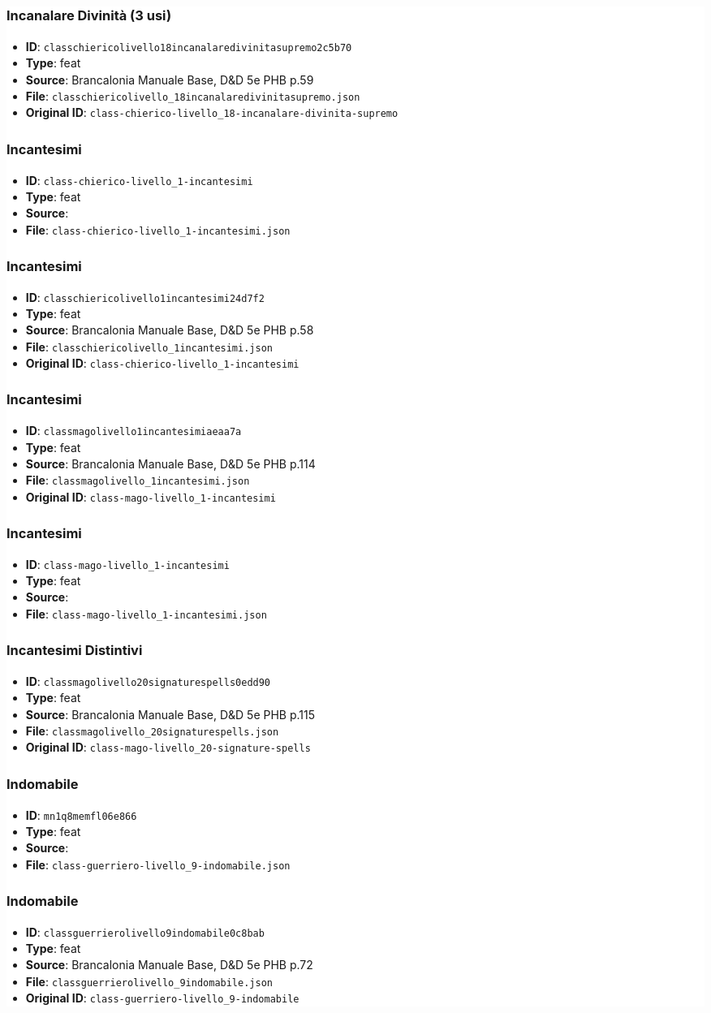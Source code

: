 ### Incanalare Divinità (3 usi)
- **ID**: `classchiericolivello18incanalaredivinitasupremo2c5b70`
- **Type**: feat
- **Source**: Brancalonia Manuale Base, D&D 5e PHB p.59
- **File**: `classchiericolivello_18incanalaredivinitasupremo.json`
- **Original ID**: `class-chierico-livello_18-incanalare-divinita-supremo`

### Incantesimi
- **ID**: `class-chierico-livello_1-incantesimi`
- **Type**: feat
- **Source**: 
- **File**: `class-chierico-livello_1-incantesimi.json`

### Incantesimi
- **ID**: `classchiericolivello1incantesimi24d7f2`
- **Type**: feat
- **Source**: Brancalonia Manuale Base, D&D 5e PHB p.58
- **File**: `classchiericolivello_1incantesimi.json`
- **Original ID**: `class-chierico-livello_1-incantesimi`

### Incantesimi
- **ID**: `classmagolivello1incantesimiaeaa7a`
- **Type**: feat
- **Source**: Brancalonia Manuale Base, D&D 5e PHB p.114
- **File**: `classmagolivello_1incantesimi.json`
- **Original ID**: `class-mago-livello_1-incantesimi`

### Incantesimi
- **ID**: `class-mago-livello_1-incantesimi`
- **Type**: feat
- **Source**: 
- **File**: `class-mago-livello_1-incantesimi.json`

### Incantesimi Distintivi
- **ID**: `classmagolivello20signaturespells0edd90`
- **Type**: feat
- **Source**: Brancalonia Manuale Base, D&D 5e PHB p.115
- **File**: `classmagolivello_20signaturespells.json`
- **Original ID**: `class-mago-livello_20-signature-spells`

### Indomabile
- **ID**: `mn1q8memfl06e866`
- **Type**: feat
- **Source**: 
- **File**: `class-guerriero-livello_9-indomabile.json`

### Indomabile
- **ID**: `classguerrierolivello9indomabile0c8bab`
- **Type**: feat
- **Source**: Brancalonia Manuale Base, D&D 5e PHB p.72
- **File**: `classguerrierolivello_9indomabile.json`
- **Original ID**: `class-guerriero-livello_9-indomabile`
